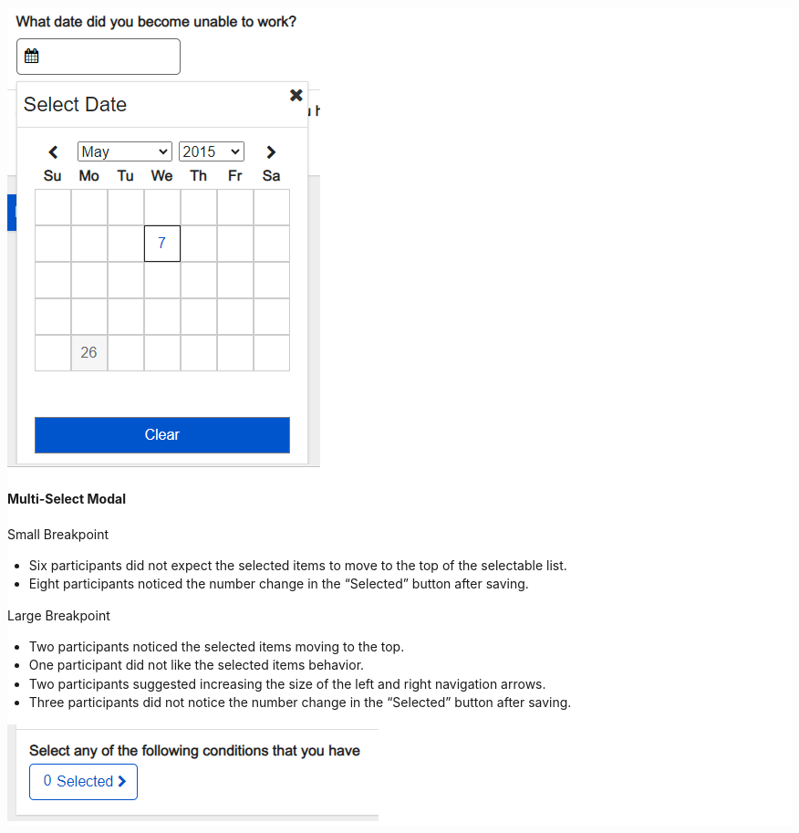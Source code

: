 ![Date Calendar](/screenshots/round-9/01-date-calendar.png)

#### **Multi-Select Modal**

Small Breakpoint

- Six participants did not expect the selected items to move to the top of the selectable list.
- Eight participants noticed the number change in the “Selected” button after saving.

Large Breakpoint

- Two participants noticed the selected items moving to the top.
- One participant did not like the selected items behavior.
- Two participants suggested increasing the size of the left and right navigation arrows.
- Three participants did not notice the number change in the “Selected” button after saving.

![Multi-Select Field](/screenshots/round-9/02-multi-select-field.png)
